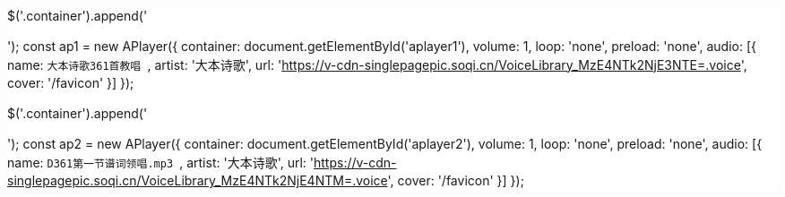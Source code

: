 $('.container').append('<div id=aplayer1></div>');
    const ap1 = new APlayer({
        container: document.getElementById('aplayer1'),
        volume: 1,
        loop: 'none',
        preload: 'none',
        audio: [{
            name: `大本诗歌361首教唱
`,
            artist: '大本诗歌',
            url: 'https://v-cdn-singlepagepic.soqi.cn/VoiceLibrary_MzE4NTk2NjE3NTE=.voice',
            cover: '/favicon'
        }]
    });
    
$('.container').append('<div id=aplayer2></div>');
    const ap2 = new APlayer({
        container: document.getElementById('aplayer2'),
        volume: 1,
        loop: 'none',
        preload: 'none',
        audio: [{
            name: `D361第一节谱词领唱.mp3
`,
            artist: '大本诗歌',
            url: 'https://v-cdn-singlepagepic.soqi.cn/VoiceLibrary_MzE4NTk2NjE4NTM=.voice',
            cover: '/favicon'
        }]
    });
    
</script>
